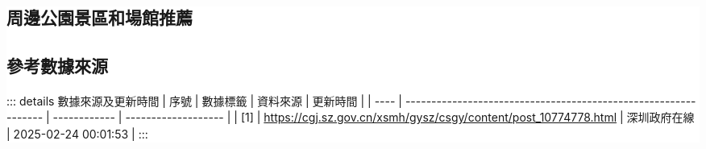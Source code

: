 ## 周邊公園景區和場館推薦

<CardGrid>
  <ImageCard
        image="https://cgj.sz.gov.cn/img/4/4005/4005759/10774781.jpg"
        title="靈芝公園"
        description="靈芝公園位於寶安中心組團新安老城區中心位置，建成於1991年冬，土地面積約12.28公頃，是寶安區較早建成的城市公園。"
        href="/zh-tw/ComprehensivePark/Ganoderma-Lucidum-Park/"
        author="深圳政府在線"
        date="2025/01/02"
      />
      <ImageCard
        image="https://cgj.sz.gov.cn/img/4/4005/4005759/10774781.jpg"
        title="靈芝公園"
        description="靈芝公園位於寶安中心組團新安老城區中心位置，建成於1991年冬，土地面積約12.28公頃，是寶安區較早建成的城市公園。"
        href="/zh-tw/ComprehensivePark/Ganoderma-Lucidum-Park/"
        author="深圳政府在線"
        date="2025/01/02"
      />
    </CardGrid>


## 參考數據來源

::: details 數據來源及更新時間
| 序號 | 數據標籤                                                        | 資料來源     | 更新時間            |
| ---- | --------------------------------------------------------------- | ------------ | ------------------- |
| [1]  | https://cgj.sz.gov.cn/xsmh/gysz/csgy/content/post_10774778.html | 深圳政府在線 | 2025-02-24 00:01:53 |
:::

